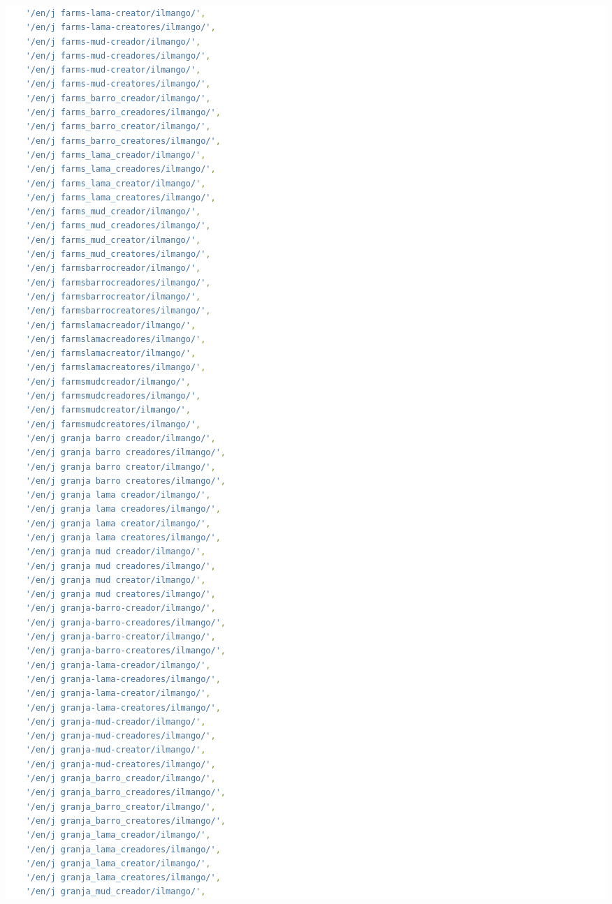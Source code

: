 ```yaml
    '/en/j farms-lama-creator/ilmango/',
    '/en/j farms-lama-creatores/ilmango/',
    '/en/j farms-mud-creador/ilmango/',
    '/en/j farms-mud-creadores/ilmango/',
    '/en/j farms-mud-creator/ilmango/',
    '/en/j farms-mud-creatores/ilmango/',
    '/en/j farms_barro_creador/ilmango/',
    '/en/j farms_barro_creadores/ilmango/',
    '/en/j farms_barro_creator/ilmango/',
    '/en/j farms_barro_creatores/ilmango/',
    '/en/j farms_lama_creador/ilmango/',
    '/en/j farms_lama_creadores/ilmango/',
    '/en/j farms_lama_creator/ilmango/',
    '/en/j farms_lama_creatores/ilmango/',
    '/en/j farms_mud_creador/ilmango/',
    '/en/j farms_mud_creadores/ilmango/',
    '/en/j farms_mud_creator/ilmango/',
    '/en/j farms_mud_creatores/ilmango/',
    '/en/j farmsbarrocreador/ilmango/',
    '/en/j farmsbarrocreadores/ilmango/',
    '/en/j farmsbarrocreator/ilmango/',
    '/en/j farmsbarrocreatores/ilmango/',
    '/en/j farmslamacreador/ilmango/',
    '/en/j farmslamacreadores/ilmango/',
    '/en/j farmslamacreator/ilmango/',
    '/en/j farmslamacreatores/ilmango/',
    '/en/j farmsmudcreador/ilmango/',
    '/en/j farmsmudcreadores/ilmango/',
    '/en/j farmsmudcreator/ilmango/',
    '/en/j farmsmudcreatores/ilmango/',
    '/en/j granja barro creador/ilmango/',
    '/en/j granja barro creadores/ilmango/',
    '/en/j granja barro creator/ilmango/',
    '/en/j granja barro creatores/ilmango/',
    '/en/j granja lama creador/ilmango/',
    '/en/j granja lama creadores/ilmango/',
    '/en/j granja lama creator/ilmango/',
    '/en/j granja lama creatores/ilmango/',
    '/en/j granja mud creador/ilmango/',
    '/en/j granja mud creadores/ilmango/',
    '/en/j granja mud creator/ilmango/',
    '/en/j granja mud creatores/ilmango/',
    '/en/j granja-barro-creador/ilmango/',
    '/en/j granja-barro-creadores/ilmango/',
    '/en/j granja-barro-creator/ilmango/',
    '/en/j granja-barro-creatores/ilmango/',
    '/en/j granja-lama-creador/ilmango/',
    '/en/j granja-lama-creadores/ilmango/',
    '/en/j granja-lama-creator/ilmango/',
    '/en/j granja-lama-creatores/ilmango/',
    '/en/j granja-mud-creador/ilmango/',
    '/en/j granja-mud-creadores/ilmango/',
    '/en/j granja-mud-creator/ilmango/',
    '/en/j granja-mud-creatores/ilmango/',
    '/en/j granja_barro_creador/ilmango/',
    '/en/j granja_barro_creadores/ilmango/',
    '/en/j granja_barro_creator/ilmango/',
    '/en/j granja_barro_creatores/ilmango/',
    '/en/j granja_lama_creador/ilmango/',
    '/en/j granja_lama_creadores/ilmango/',
    '/en/j granja_lama_creator/ilmango/',
    '/en/j granja_lama_creatores/ilmango/',
    '/en/j granja_mud_creador/ilmango/',
```